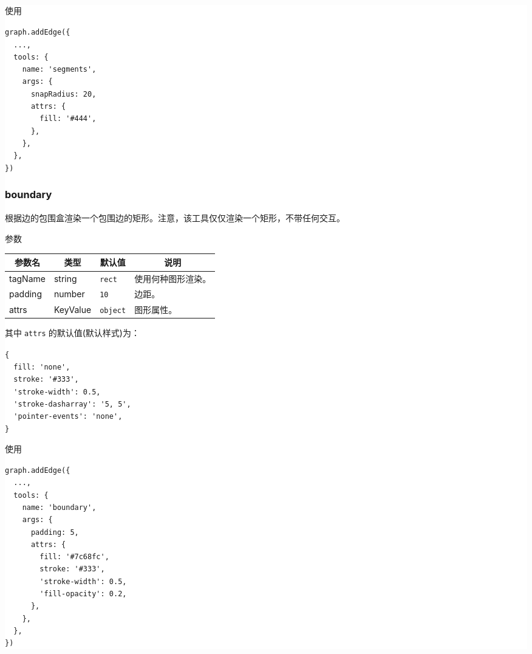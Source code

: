 使用

    graph.addEdge({
      ...,
      tools: {
        name: 'segments',
        args: {
          snapRadius: 20,
          attrs: {
            fill: '#444',
          },
        },
      },
    })

### boundary

根据边的包围盒渲染一个包围边的矩形。注意，该工具仅仅渲染一个矩形，不带任何交互。

参数

| 参数名  | 类型     | 默认值   | 说明               |
| ------- | -------- | -------- | ------------------ |
| tagName | string   | `rect`   | 使用何种图形渲染。 |
| padding | number   | `10`     | 边距。             |
| attrs   | KeyValue | `object` | 图形属性。         |

其中 `attrs` 的默认值(默认样式)为：

    {
      fill: 'none',
      stroke: '#333',
      'stroke-width': 0.5,
      'stroke-dasharray': '5, 5',
      'pointer-events': 'none',
    }

使用

    graph.addEdge({
      ...,
      tools: {
        name: 'boundary',
        args: {
          padding: 5,
          attrs: {
            fill: '#7c68fc',
            stroke: '#333',
            'stroke-width': 0.5,
            'fill-opacity': 0.2,
          },
        },
      },
    })
